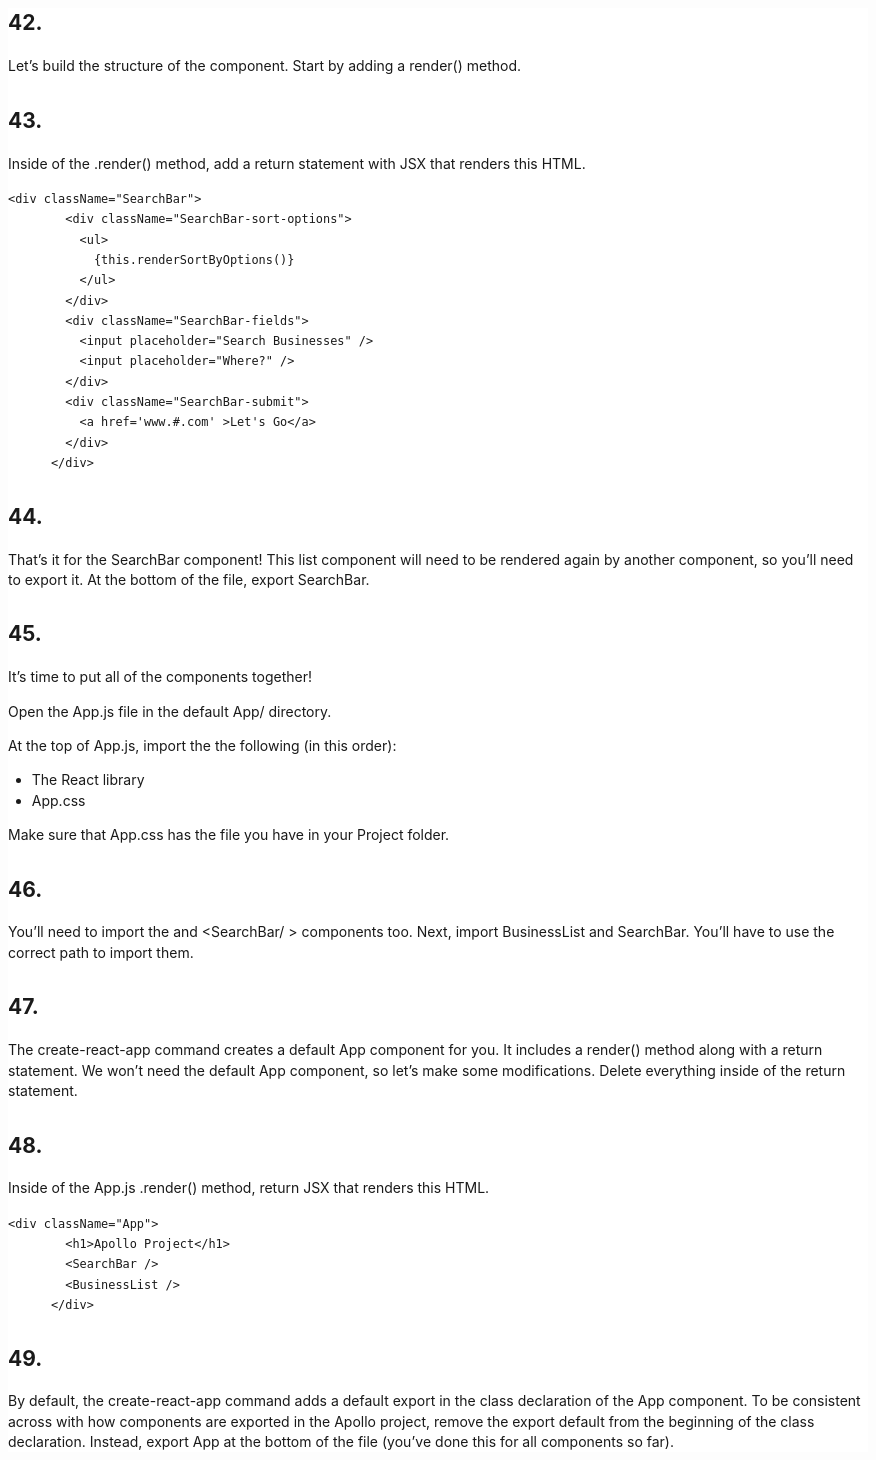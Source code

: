 ## 42.
Let’s build the structure of the <SearchBar /> component. Start by adding a render() method.

## 43.
Inside of the .render() method, add a return statement with JSX that renders this HTML.
```
<div className="SearchBar">
        <div className="SearchBar-sort-options">
          <ul>
            {this.renderSortByOptions()}
          </ul>
        </div>
        <div className="SearchBar-fields">
          <input placeholder="Search Businesses" />
          <input placeholder="Where?" />
        </div>
        <div className="SearchBar-submit">
          <a href='www.#.com' >Let's Go</a>
        </div>
      </div>
```
## 44.
That’s it for the SearchBar component! This list component will need to be rendered again by another component, so you’ll need to export it. At the bottom of the file, export SearchBar.

## 45.
It’s time to put all of the components together!

Open the App.js file in the default App/ directory.

At the top of App.js, import the the following (in this order):
- The React library
- App.css

Make sure that App.css has the file you have in your Project folder.

## 46.
You’ll need to import the <BusinessList /> and <SearchBar/ > components too. Next, import BusinessList and SearchBar. You’ll have to use the correct path to import them.

## 47.
The create-react-app command creates a default App component for you. It includes a render() method along with a return statement. We won’t need the default App component, so let’s make some modifications. Delete everything inside of the return statement.

## 48.
Inside of the App.js .render() method, return JSX that renders this HTML.
```
<div className="App">
        <h1>Apollo Project</h1>
        <SearchBar />
        <BusinessList /> 
      </div>
```
## 49.
By default, the create-react-app command adds a default export in the class declaration of the App component. To be consistent across with how components are exported in the Apollo project, remove the export default from the beginning of the class declaration. Instead, export App at the bottom of the file (you’ve done this for all components so far).
